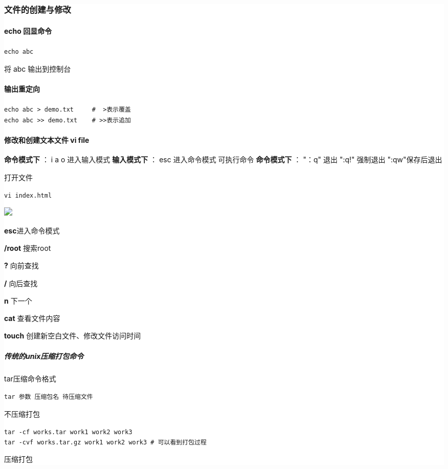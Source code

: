 ### 文件的创建与修改

#### echo 回显命令

```shell
echo abc
```

将 abc 输出到控制台

#### 输出重定向

```shell
echo abc > demo.txt     #  >表示覆盖
echo abc >> demo.txt    # >>表示追加
```
#### 修改和创建文本文件 vi file

**命令模式下** ： i a o 进入输入模式
**输入模式下** ： esc 进入命令模式 可执行命令
**命令模式下** ： "：q" 退出  ":q!" 强制退出  ":qw"保存后退出

打开文件

```vim
vi index.html
```
![](http://96weibin-blog.oss-cn-beijing.aliyuncs.com/18-11-26/49348253.jpg)

**esc**进入命令模式

**/root** 搜索root

**?** 向前查找

**/** 向后查找

**n** 下一个

**cat** 查看文件内容

**touch** 创建新空白文件、修改文件访问时间


##### 传统的unix压缩打包命令

tar压缩命令格式

```vim
tar 参数 压缩包名 待压缩文件
```

不压缩打包

```shell
tar -cf works.tar work1 work2 work3
tar -cvf works.tar.gz work1 work2 work3 # 可以看到打包过程
```

压缩打包
